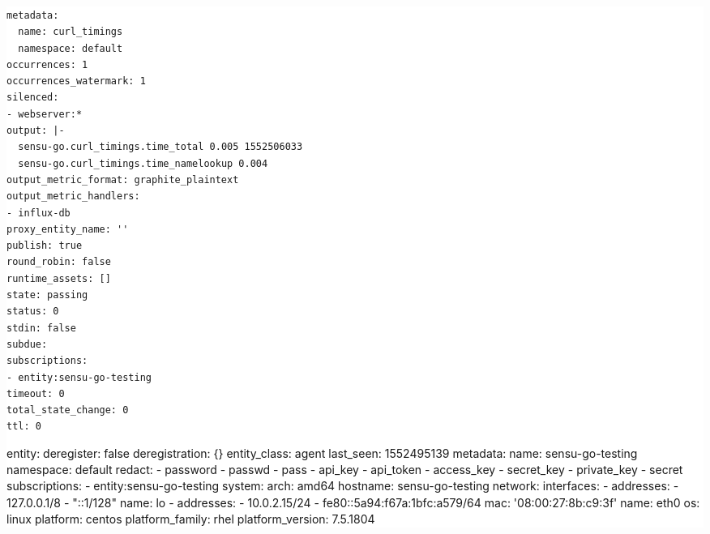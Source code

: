     metadata:
      name: curl_timings
      namespace: default
    occurrences: 1
    occurrences_watermark: 1
    silenced:
    - webserver:*
    output: |-
      sensu-go.curl_timings.time_total 0.005 1552506033
      sensu-go.curl_timings.time_namelookup 0.004
    output_metric_format: graphite_plaintext
    output_metric_handlers:
    - influx-db
    proxy_entity_name: ''
    publish: true
    round_robin: false
    runtime_assets: []
    state: passing
    status: 0
    stdin: false
    subdue:
    subscriptions:
    - entity:sensu-go-testing
    timeout: 0
    total_state_change: 0
    ttl: 0
  entity:
    deregister: false
    deregistration: {}
    entity_class: agent
    last_seen: 1552495139
    metadata:
      name: sensu-go-testing
      namespace: default
    redact:
    - password
    - passwd
    - pass
    - api_key
    - api_token
    - access_key
    - secret_key
    - private_key
    - secret
    subscriptions:
    - entity:sensu-go-testing
    system:
      arch: amd64
      hostname: sensu-go-testing
      network:
        interfaces:
        - addresses:
          - 127.0.0.1/8
          - "::1/128"
          name: lo
        - addresses:
          - 10.0.2.15/24
          - fe80::5a94:f67a:1bfc:a579/64
          mac: '08:00:27:8b:c9:3f'
          name: eth0
      os: linux
      platform: centos
      platform_family: rhel
      platform_version: 7.5.1804